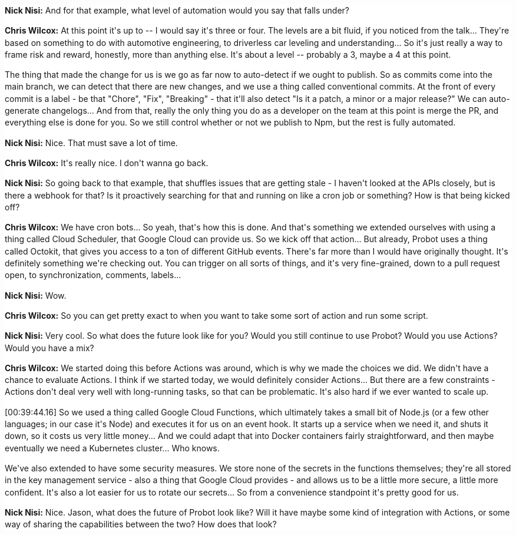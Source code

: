 **Nick Nisi:** And for that example, what level of automation would you say that falls under?

**Chris Wilcox:** At this point it's up to -- I would say it's three or four. The levels are a bit fluid, if you noticed from the talk... They're based on something to do with automotive engineering, to driverless car leveling and understanding... So it's just really a way to frame risk and reward, honestly, more than anything else. It's about a level -- probably a 3, maybe a 4 at this point.

The thing that made the change for us is we go as far now to auto-detect if we ought to publish. So as commits come into the main branch, we can detect that there are new changes, and we use a thing called conventional commits. At the front of every commit is a label - be that "Chore", "Fix", "Breaking" - that it'll also detect "Is it a patch, a minor or a major release?" We can auto-generate changelogs... And from that, really the only thing you do as a developer on the team at this point is merge the PR, and everything else is done for you. So we still control whether or not we publish to Npm, but the rest is fully automated.

**Nick Nisi:** Nice. That must save a lot of time.

**Chris Wilcox:** It's really nice. I don't wanna go back.

**Nick Nisi:** So going back to that example, that shuffles issues that are getting stale - I haven't looked at the APIs closely, but is there a webhook for that? Is it proactively searching for that and running on like a cron job or something? How is that being kicked off?

**Chris Wilcox:** We have cron bots... So yeah, that's how this is done. And that's something we extended ourselves with using a thing called Cloud Scheduler, that Google Cloud can provide us. So we kick off that action... But already, Probot uses a thing called Octokit, that gives you access to a ton of different GitHub events. There's far more than I would have originally thought. It's definitely something we're checking out. You can trigger on all sorts of things, and it's very fine-grained, down to a pull request open, to synchronization, comments, labels...

**Nick Nisi:** Wow.

**Chris Wilcox:** So you can get pretty exact to when you want to take some sort of action and run some script.

**Nick Nisi:** Very cool. So what does the future look like for you? Would you still continue to use Probot? Would you use Actions? Would you have a mix?

**Chris Wilcox:** We started doing this before Actions was around, which is why we made the choices we did. We didn't have a chance to evaluate Actions. I think if we started today, we would definitely consider Actions... But there are a few constraints - Actions don't deal very well with long-running tasks, so that can be problematic. It's also hard if we ever wanted to scale up.

\[00:39:44.16\] So we used a thing called Google Cloud Functions, which ultimately takes a small bit of Node.js (or a few other languages; in our case it's Node) and executes it for us on an event hook. It starts up a service when we need it, and shuts it down, so it costs us very little money... And we could adapt that into Docker containers fairly straightforward, and then maybe eventually we need a Kubernetes cluster... Who knows.

We've also extended to have some security measures. We store none of the secrets in the functions themselves; they're all stored in the key management service - also a thing that Google Cloud provides - and allows us to be a little more secure, a little more confident. It's also a lot easier for us to rotate our secrets... So from a convenience standpoint it's pretty good for us.

**Nick Nisi:** Nice. Jason, what does the future of Probot look like? Will it have maybe some kind of integration with Actions, or some way of sharing the capabilities between the two? How does that look?
